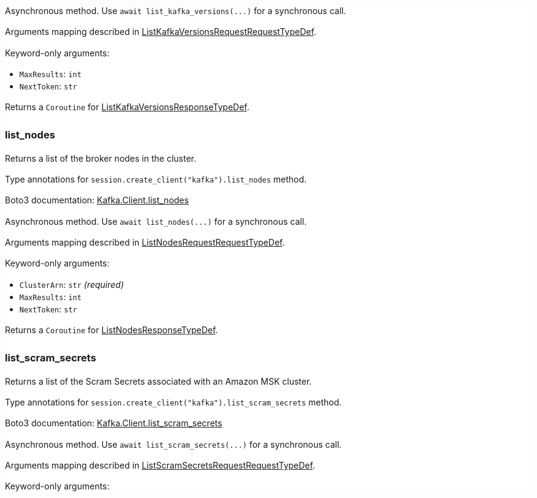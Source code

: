 Asynchronous method. Use `await list_kafka_versions(...)` for a synchronous
call.

Arguments mapping described in
[ListKafkaVersionsRequestRequestTypeDef](./type_defs.md#listkafkaversionsrequestrequesttypedef).

Keyword-only arguments:

- `MaxResults`: `int`
- `NextToken`: `str`

Returns a `Coroutine` for
[ListKafkaVersionsResponseTypeDef](./type_defs.md#listkafkaversionsresponsetypedef).

<a id="list_nodes"></a>

### list_nodes

Returns a list of the broker nodes in the cluster.

Type annotations for `session.create_client("kafka").list_nodes` method.

Boto3 documentation:
[Kafka.Client.list_nodes](https://boto3.amazonaws.com/v1/documentation/api/latest/reference/services/kafka.html#Kafka.Client.list_nodes)

Asynchronous method. Use `await list_nodes(...)` for a synchronous call.

Arguments mapping described in
[ListNodesRequestRequestTypeDef](./type_defs.md#listnodesrequestrequesttypedef).

Keyword-only arguments:

- `ClusterArn`: `str` *(required)*
- `MaxResults`: `int`
- `NextToken`: `str`

Returns a `Coroutine` for
[ListNodesResponseTypeDef](./type_defs.md#listnodesresponsetypedef).

<a id="list_scram_secrets"></a>

### list_scram_secrets

Returns a list of the Scram Secrets associated with an Amazon MSK cluster.

Type annotations for `session.create_client("kafka").list_scram_secrets`
method.

Boto3 documentation:
[Kafka.Client.list_scram_secrets](https://boto3.amazonaws.com/v1/documentation/api/latest/reference/services/kafka.html#Kafka.Client.list_scram_secrets)

Asynchronous method. Use `await list_scram_secrets(...)` for a synchronous
call.

Arguments mapping described in
[ListScramSecretsRequestRequestTypeDef](./type_defs.md#listscramsecretsrequestrequesttypedef).

Keyword-only arguments:
